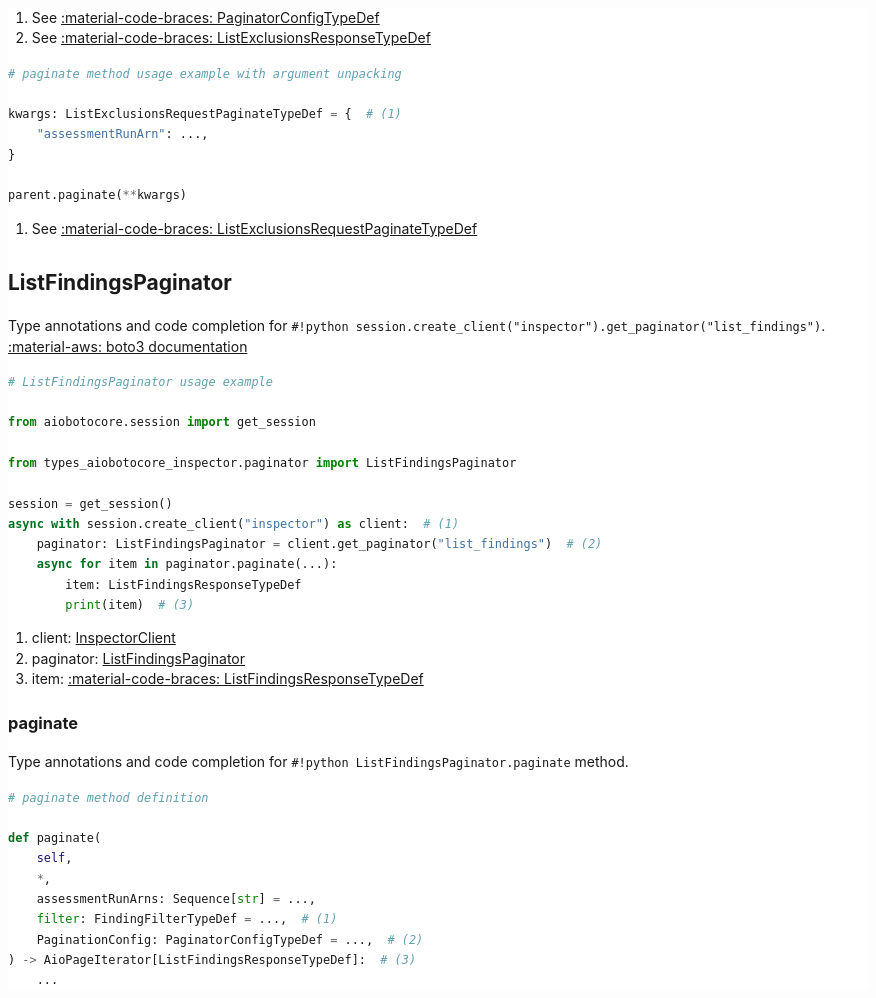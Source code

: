 1. See [:material-code-braces: PaginatorConfigTypeDef](./type_defs.md#paginatorconfigtypedef) 
2. See [:material-code-braces: ListExclusionsResponseTypeDef](./type_defs.md#listexclusionsresponsetypedef) 


```python
# paginate method usage example with argument unpacking

kwargs: ListExclusionsRequestPaginateTypeDef = {  # (1)
    "assessmentRunArn": ...,
}

parent.paginate(**kwargs)
```

1. See [:material-code-braces: ListExclusionsRequestPaginateTypeDef](./type_defs.md#listexclusionsrequestpaginatetypedef) 
## ListFindingsPaginator

Type annotations and code completion for `#!python session.create_client("inspector").get_paginator("list_findings")`.
[:material-aws: boto3 documentation](https://boto3.amazonaws.com/v1/documentation/api/latest/reference/services/inspector/paginator/ListFindings.html#Inspector.Paginator.ListFindings)

```python
# ListFindingsPaginator usage example

from aiobotocore.session import get_session

from types_aiobotocore_inspector.paginator import ListFindingsPaginator

session = get_session()
async with session.create_client("inspector") as client:  # (1)
    paginator: ListFindingsPaginator = client.get_paginator("list_findings")  # (2)
    async for item in paginator.paginate(...):
        item: ListFindingsResponseTypeDef
        print(item)  # (3)
```

1. client: [InspectorClient](./client.md)
2. paginator: [ListFindingsPaginator](./paginators.md#listfindingspaginator)
3. item: [:material-code-braces: ListFindingsResponseTypeDef](./type_defs.md#listfindingsresponsetypedef) 


### paginate

Type annotations and code completion for `#!python ListFindingsPaginator.paginate` method.

```python
# paginate method definition

def paginate(
    self,
    *,
    assessmentRunArns: Sequence[str] = ...,
    filter: FindingFilterTypeDef = ...,  # (1)
    PaginationConfig: PaginatorConfigTypeDef = ...,  # (2)
) -> AioPageIterator[ListFindingsResponseTypeDef]:  # (3)
    ...
```
